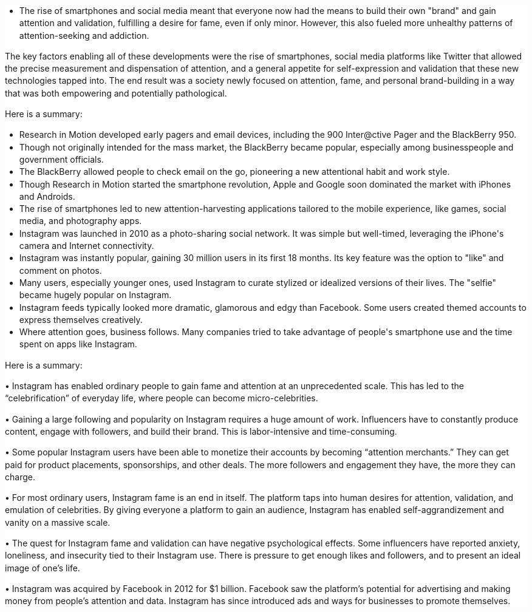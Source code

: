 - The rise of smartphones and social media meant that everyone now had the means to build their own "brand" and gain attention and validation, fulfilling a desire for fame, even if only minor. However, this also fueled more unhealthy patterns of attention-seeking and addiction.

The key factors enabling all of these developments were the rise of smartphones, social media platforms like Twitter that allowed the precise measurement and dispensation of attention, and a general appetite for self-expression and validation that these new technologies tapped into. The end result was a society newly focused on attention, fame, and personal brand-building in a way that was both empowering and potentially pathological.

 Here is a summary:

- Research in Motion developed early pagers and email devices, including the 900 Inter@ctive Pager and the BlackBerry 950. 
- Though not originally intended for the mass market, the BlackBerry became popular, especially among businesspeople and government officials. 
- The BlackBerry allowed people to check email on the go, pioneering a new attentional habit and work style. 
- Though Research in Motion started the smartphone revolution, Apple and Google soon dominated the market with iPhones and Androids. 
- The rise of smartphones led to new attention-harvesting applications tailored to the mobile experience, like games, social media, and photography apps.
- Instagram was launched in 2010 as a photo-sharing social network. It was simple but well-timed, leveraging the iPhone's camera and Internet connectivity. 
- Instagram was instantly popular, gaining 30 million users in its first 18 months. Its key feature was the option to "like" and comment on photos.
- Many users, especially younger ones, used Instagram to curate stylized or idealized versions of their lives. The "selfie" became hugely popular on Instagram. 
- Instagram feeds typically looked more dramatic, glamorous and edgy than Facebook. Some users created themed accounts to express themselves creatively. 
- Where attention goes, business follows. Many companies tried to take advantage of people's smartphone use and the time spent on apps like Instagram.

 Here is a summary:

• Instagram has enabled ordinary people to gain fame and attention at an unprecedented scale. This has led to the “celebrification” of everyday life, where people can become micro-celebrities.

• Gaining a large following and popularity on Instagram requires a huge amount of work. Influencers have to constantly produce content, engage with followers, and build their brand. This is labor-intensive and time-consuming.

• Some popular Instagram users have been able to monetize their accounts by becoming “attention merchants.” They can get paid for product placements, sponsorships, and other deals. The more followers and engagement they have, the more they can charge.

• For most ordinary users, Instagram fame is an end in itself. The platform taps into human desires for attention, validation, and emulation of celebrities. By giving everyone a platform to gain an audience, Instagram has enabled self-aggrandizement and vanity on a massive scale. 

• The quest for Instagram fame and validation can have negative psychological effects. Some influencers have reported anxiety, loneliness, and insecurity tied to their Instagram use. There is pressure to get enough likes and followers, and to present an ideal image of one’s life.

• Instagram was acquired by Facebook in 2012 for $1 billion. Facebook saw the platform’s potential for advertising and making money from people’s attention and data. Instagram has since introduced ads and ways for businesses to promote themselves.
